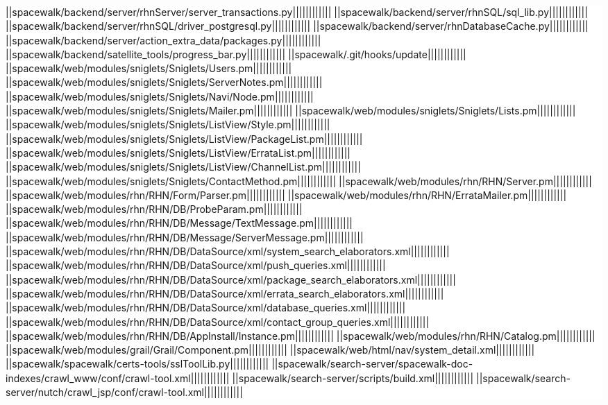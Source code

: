 ||spacewalk/backend/server/rhnServer/server_transactions.py||||||||||||
||spacewalk/backend/server/rhnSQL/sql_lib.py||||||||||||
||spacewalk/backend/server/rhnSQL/driver_postgresql.py||||||||||||
||spacewalk/backend/server/rhnDatabaseCache.py||||||||||||
||spacewalk/backend/server/action_extra_data/packages.py||||||||||||
||spacewalk/backend/satellite_tools/progress_bar.py||||||||||||
||spacewalk/.git/hooks/update||||||||||||
||spacewalk/web/modules/sniglets/Sniglets/Users.pm||||||||||||
||spacewalk/web/modules/sniglets/Sniglets/ServerNotes.pm||||||||||||
||spacewalk/web/modules/sniglets/Sniglets/Navi/Node.pm||||||||||||
||spacewalk/web/modules/sniglets/Sniglets/Mailer.pm||||||||||||
||spacewalk/web/modules/sniglets/Sniglets/Lists.pm||||||||||||
||spacewalk/web/modules/sniglets/Sniglets/ListView/Style.pm||||||||||||
||spacewalk/web/modules/sniglets/Sniglets/ListView/PackageList.pm||||||||||||
||spacewalk/web/modules/sniglets/Sniglets/ListView/ErrataList.pm||||||||||||
||spacewalk/web/modules/sniglets/Sniglets/ListView/ChannelList.pm||||||||||||
||spacewalk/web/modules/sniglets/Sniglets/ContactMethod.pm||||||||||||
||spacewalk/web/modules/rhn/RHN/Server.pm||||||||||||
||spacewalk/web/modules/rhn/RHN/Form/Parser.pm||||||||||||
||spacewalk/web/modules/rhn/RHN/ErrataMailer.pm||||||||||||
||spacewalk/web/modules/rhn/RHN/DB/ProbeParam.pm||||||||||||
||spacewalk/web/modules/rhn/RHN/DB/Message/TextMessage.pm||||||||||||
||spacewalk/web/modules/rhn/RHN/DB/Message/ServerMessage.pm||||||||||||
||spacewalk/web/modules/rhn/RHN/DB/DataSource/xml/system_search_elaborators.xml||||||||||||
||spacewalk/web/modules/rhn/RHN/DB/DataSource/xml/push_queries.xml||||||||||||
||spacewalk/web/modules/rhn/RHN/DB/DataSource/xml/package_search_elaborators.xml||||||||||||
||spacewalk/web/modules/rhn/RHN/DB/DataSource/xml/errata_search_elaborators.xml||||||||||||
||spacewalk/web/modules/rhn/RHN/DB/DataSource/xml/database_queries.xml||||||||||||
||spacewalk/web/modules/rhn/RHN/DB/DataSource/xml/contact_group_queries.xml||||||||||||
||spacewalk/web/modules/rhn/RHN/DB/AppInstall/Instance.pm||||||||||||
||spacewalk/web/modules/rhn/RHN/Catalog.pm||||||||||||
||spacewalk/web/modules/grail/Grail/Component.pm||||||||||||
||spacewalk/web/html/nav/system_detail.xml||||||||||||
||spacewalk/spacewalk/certs-tools/sslToolLib.py||||||||||||
||spacewalk/search-server/spacewalk-doc-indexes/crawl_www/conf/crawl-tool.xml||||||||||||
||spacewalk/search-server/scripts/build.xml||||||||||||
||spacewalk/search-server/nutch/crawl_jsp/conf/crawl-tool.xml||||||||||||